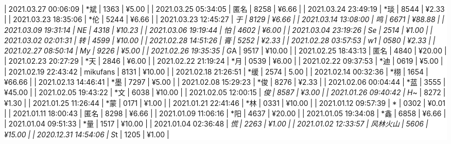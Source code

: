| 2021.03.27 00:06:09 | *斌              | 1363      | ¥5.00   |
| 2021.03.25 05:34:05 | 匿名             | 8258      | ¥6.66   |
| 2021.03.24 23:49:19 | *琰              | 8544      | ¥2.33   |
| 2021.03.23 18:35:06 | *伦              | 5244      | ¥6.66   |
| 2021.03.23 12:45:27 | *于              | 8129      | ¥6.66   |
| 2021.03.14 13:08:00 | *鸣              | 6671      | ¥88.88  |
| 2021.03.09 19:31:14 | N*E              | 4318      | ¥10.23  |
| 2021.03.06 19:19:44 | *怕              | 4602      | ¥6.00   |
| 2021.03.04 23:19:26 | S*e              | 2514      | ¥1.00   |
| 2021.03.02 02:01:31 | *转              | 4599      | ¥10.00  |
| 2021.02.28 14:51:26 | *膏              | 5252      | ¥2.33   |
| 2021.02.28 03:57:53 | w*1              | 0580      | ¥2.33   |
| 2021.02.27 08:50:14 | M*y              | 9226      | ¥5.00   |
| 2021.02.26 19:35:35 | G*A              | 9517      | ¥10.00  |
| 2021.02.25 18:43:13 | 匿名             | 4840      | ¥20.00  |
| 2021.02.23 20:27:29 | *天              | 2846      | ¥6.00   |
| 2021.02.22 21:19:24 | *月              | 0539      | ¥6.00   |
| 2021.02.22 09:37:53 | *迪              | 0619      | ¥5.00   |
| 2021.02.19 22:43:42 | mikufans         | 8131      | ¥10.00  |
| 2021.02.18 21:26:51 | *缓              | 2574      | 5.00    |
| 2021.02.14 00:32:36 | *栩              | 1654      | ¥66.66  |
| 2021.02.13 14:46:41 | *墨              | 7297      | ¥5.00   |
| 2021.02.08 15:29:23 | *俊              | 8276      | ¥2.33   |
| 2021.02.06 00:04:44 | *蓝              | 3555      | ¥45.00  |
| 2021.02.05 19:43:22 | *文              | 6038      | ¥10.00  |
| 2021.02.05 12:00:15 | *俊              | 8587      | ¥3.00   |
| 2021.01.26 09:40:42 | H*~              | 8272      | ¥1.30   |
| 2021.01.25 11:26:44 | *蒙              | 0171      | ¥1.00   |
| 2021.01.21 22:41:46 | *林              | 0331      | ¥10.00  |
| 2021.01.12 09:57:39 | *                | 0302      | ¥0.01   |
| 2021.01.11 18:00:43 | 匿名             | 8298      | ¥6.66   |
| 2021.01.09 11:06:16 | *阳              | 4637      | ¥20.00  |
| 2021.01.05 19:34:08 | *鑫              | 6858      | ¥6.66   |
| 2021.01.04 09:51:33 | *量              | 1517      | ¥10.00  |
| 2021.01.04 02:36:48 | *慌              | 2263      | ¥1.00   |
| 2021.01.02 12:33:57 | 风林火山         | 5606      | ¥15.00  |
| 2020.12.31 14:54:06 | S*t              | 1205      | ¥1.00   |